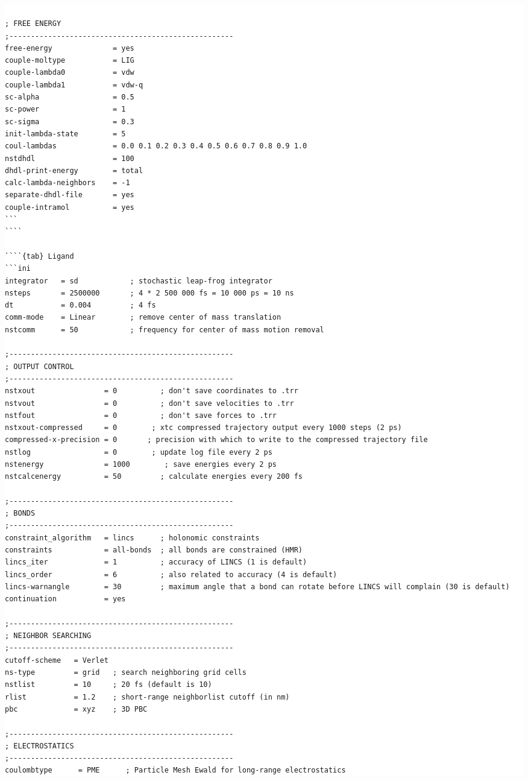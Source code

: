 ``````{dropdown} Method

; FREE ENERGY
;----------------------------------------------------
free-energy              = yes
couple-moltype           = LIG
couple-lambda0           = vdw
couple-lambda1           = vdw-q
sc-alpha                 = 0.5
sc-power                 = 1
sc-sigma                 = 0.3
init-lambda-state        = 5
coul-lambdas             = 0.0 0.1 0.2 0.3 0.4 0.5 0.6 0.7 0.8 0.9 1.0
nstdhdl                  = 100
dhdl-print-energy        = total
calc-lambda-neighbors    = -1
separate-dhdl-file       = yes
couple-intramol          = yes
```
````

````{tab} Ligand
```ini
integrator   = sd            ; stochastic leap-frog integrator
nsteps       = 2500000       ; 4 * 2 500 000 fs = 10 000 ps = 10 ns
dt           = 0.004         ; 4 fs
comm-mode    = Linear        ; remove center of mass translation
nstcomm      = 50            ; frequency for center of mass motion removal

;----------------------------------------------------
; OUTPUT CONTROL
;----------------------------------------------------
nstxout                = 0          ; don't save coordinates to .trr
nstvout                = 0          ; don't save velocities to .trr
nstfout                = 0          ; don't save forces to .trr
nstxout-compressed     = 0        ; xtc compressed trajectory output every 1000 steps (2 ps)
compressed-x-precision = 0       ; precision with which to write to the compressed trajectory file
nstlog                 = 0        ; update log file every 2 ps
nstenergy              = 1000        ; save energies every 2 ps
nstcalcenergy          = 50         ; calculate energies every 200 fs

;----------------------------------------------------
; BONDS
;----------------------------------------------------
constraint_algorithm   = lincs      ; holonomic constraints
constraints            = all-bonds  ; all bonds are constrained (HMR)
lincs_iter             = 1          ; accuracy of LINCS (1 is default)
lincs_order            = 6          ; also related to accuracy (4 is default)
lincs-warnangle        = 30         ; maximum angle that a bond can rotate before LINCS will complain (30 is default)
continuation           = yes

;----------------------------------------------------
; NEIGHBOR SEARCHING
;----------------------------------------------------
cutoff-scheme   = Verlet
ns-type         = grid   ; search neighboring grid cells
nstlist         = 10     ; 20 fs (default is 10)
rlist           = 1.2    ; short-range neighborlist cutoff (in nm)
pbc             = xyz    ; 3D PBC

;----------------------------------------------------
; ELECTROSTATICS
;----------------------------------------------------
coulombtype      = PME      ; Particle Mesh Ewald for long-range electrostatics
``````
